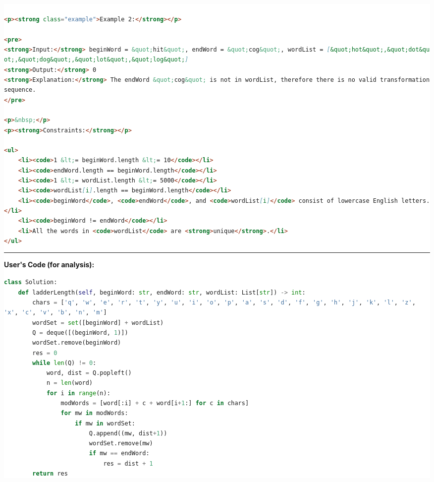 ```markdown

<p><strong class="example">Example 2:</strong></p>

<pre>
<strong>Input:</strong> beginWord = &quot;hit&quot;, endWord = &quot;cog&quot;, wordList = [&quot;hot&quot;,&quot;dot&quot;,&quot;dog&quot;,&quot;lot&quot;,&quot;log&quot;]
<strong>Output:</strong> 0
<strong>Explanation:</strong> The endWord &quot;cog&quot; is not in wordList, therefore there is no valid transformation sequence.
</pre>

<p>&nbsp;</p>
<p><strong>Constraints:</strong></p>

<ul>
	<li><code>1 &lt;= beginWord.length &lt;= 10</code></li>
	<li><code>endWord.length == beginWord.length</code></li>
	<li><code>1 &lt;= wordList.length &lt;= 5000</code></li>
	<li><code>wordList[i].length == beginWord.length</code></li>
	<li><code>beginWord</code>, <code>endWord</code>, and <code>wordList[i]</code> consist of lowercase English letters.</li>
	<li><code>beginWord != endWord</code></li>
	<li>All the words in <code>wordList</code> are <strong>unique</strong>.</li>
</ul>

```
---
**User's Code (for analysis):**
```python
class Solution:
    def ladderLength(self, beginWord: str, endWord: str, wordList: List[str]) -> int:
        chars = ['q', 'w', 'e', 'r', 't', 'y', 'u', 'i', 'o', 'p', 'a', 's', 'd', 'f', 'g', 'h', 'j', 'k', 'l', 'z', 'x', 'c', 'v', 'b', 'n', 'm']
        wordSet = set([beginWord] + wordList)
        Q = deque([(beginWord, 1)])
        wordSet.remove(beginWord)
        res = 0
        while len(Q) != 0:
            word, dist = Q.popleft()
            n = len(word)
            for i in range(n):
                modWords = [word[:i] + c + word[i+1:] for c in chars]
                for mw in modWords:
                    if mw in wordSet:
                        Q.append((mw, dist+1))
                        wordSet.remove(mw)
                        if mw == endWord:
                            res = dist + 1
        return res
```
